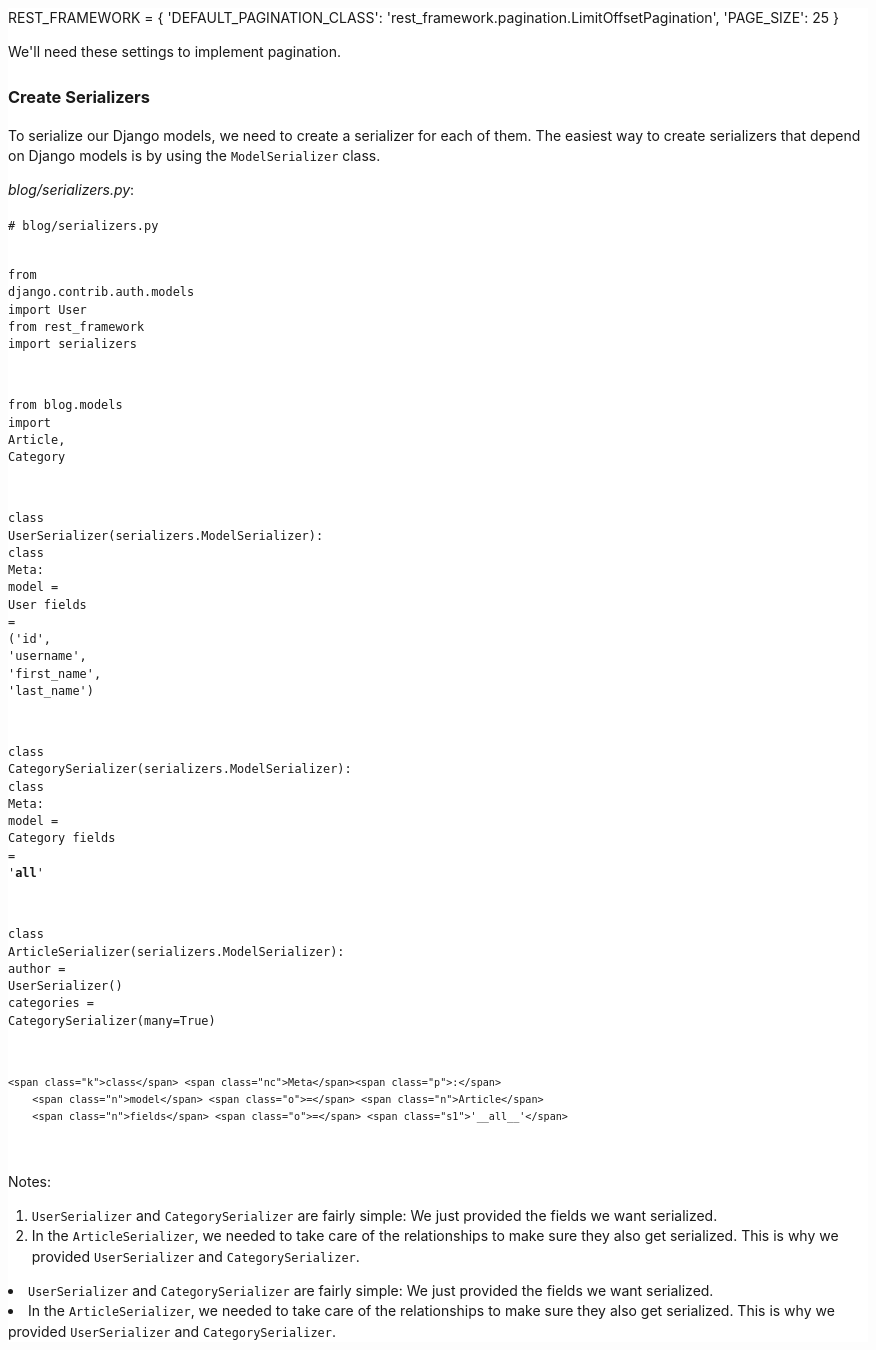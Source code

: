 <span class="n">REST_FRAMEWORK</span> <span class="o">=</span> <span class="p">{</span>
    <span class="s1">'DEFAULT_PAGINATION_CLASS'</span><span class="p">:</span> <span class="s1">'rest_framework.pagination.LimitOffsetPagination'</span><span class="p">,</span>
    <span class="s1">'PAGE_SIZE'</span><span class="p">:</span> <span class="mi">25</span>
<span class="p">}</span>
</code></pre>
<p>We'll need these settings to implement pagination.</p>
<h3 id="create-serializers">Create Serializers</h3>
<p>To serialize our Django models, we need to create a serializer for each of them. The easiest way to create serializers that depend on Django models is by using the <code>ModelSerializer</code> class.</p>
<p><em>blog/serializers.py</em>:</p>
<pre><span></span><code><span class="c1"># blog/serializers.py</span>

<span class="kn">from</span> <span class="nn">django.contrib.auth.models</span> <span class="kn">import</span> <span class="n">User</span>
<span class="kn">from</span> <span class="nn">rest_framework</span> <span class="kn">import</span> <span class="n">serializers</span>

<span class="kn">from</span> <span class="nn">blog.models</span> <span class="kn">import</span> <span class="n">Article</span><span class="p">,</span> <span class="n">Category</span>


<span class="k">class</span> <span class="nc">UserSerializer</span><span class="p">(</span><span class="n">serializers</span><span class="o">.</span><span class="n">ModelSerializer</span><span class="p">):</span>
    <span class="k">class</span> <span class="nc">Meta</span><span class="p">:</span>
        <span class="n">model</span> <span class="o">=</span> <span class="n">User</span>
        <span class="n">fields</span> <span class="o">=</span> <span class="p">(</span><span class="s1">'id'</span><span class="p">,</span> <span class="s1">'username'</span><span class="p">,</span> <span class="s1">'first_name'</span><span class="p">,</span> <span class="s1">'last_name'</span><span class="p">)</span>


<span class="k">class</span> <span class="nc">CategorySerializer</span><span class="p">(</span><span class="n">serializers</span><span class="o">.</span><span class="n">ModelSerializer</span><span class="p">):</span>
    <span class="k">class</span> <span class="nc">Meta</span><span class="p">:</span>
        <span class="n">model</span> <span class="o">=</span> <span class="n">Category</span>
        <span class="n">fields</span> <span class="o">=</span> <span class="s1">'__all__'</span>


<span class="k">class</span> <span class="nc">ArticleSerializer</span><span class="p">(</span><span class="n">serializers</span><span class="o">.</span><span class="n">ModelSerializer</span><span class="p">):</span>
    <span class="n">author</span> <span class="o">=</span> <span class="n">UserSerializer</span><span class="p">()</span>
    <span class="n">categories</span> <span class="o">=</span> <span class="n">CategorySerializer</span><span class="p">(</span><span class="n">many</span><span class="o">=</span><span class="kc">True</span><span class="p">)</span>

    <span class="k">class</span> <span class="nc">Meta</span><span class="p">:</span>
        <span class="n">model</span> <span class="o">=</span> <span class="n">Article</span>
        <span class="n">fields</span> <span class="o">=</span> <span class="s1">'__all__'</span>
</code></pre>
<p>Notes:</p>
<ol>
<li><code>UserSerializer</code> and <code>CategorySerializer</code> are fairly simple: We just provided the fields we want serialized.</li>
<li>In the <code>ArticleSerializer</code>, we needed to take care of the relationships to make sure they also get serialized. This is why we provided <code>UserSerializer</code> and <code>CategorySerializer</code>.</li>
</ol>
<li><code>UserSerializer</code> and <code>CategorySerializer</code> are fairly simple: We just provided the fields we want serialized.</li>
<li>In the <code>ArticleSerializer</code>, we needed to take care of the relationships to make sure they also get serialized. This is why we provided <code>UserSerializer</code> and <code>CategorySerializer</code>.</li>